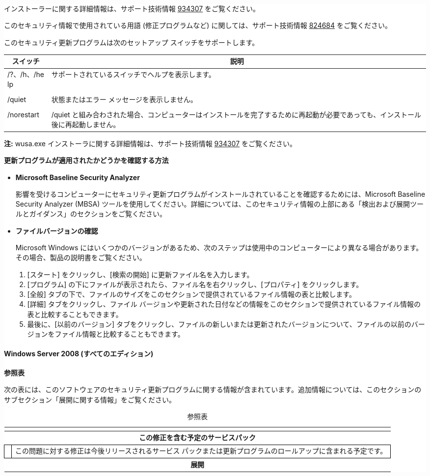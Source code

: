 インストーラーに関する詳細情報は、サポート技術情報 [934307](http://support.microsoft.com/kb/934307) をご覧ください。

このセキュリティ情報で使用されている用語 (修正プログラムなど) に関しては、サポート技術情報 [824684](http://support.microsoft.com/kb/824684) をご覧ください。

このセキュリティ更新プログラムは次のセットアップ スイッチをサポートします。

| スイッチ      | 説明                                                                                                                              |
|---------------|-----------------------------------------------------------------------------------------------------------------------------------|
| /?、/h、/help | サポートされているスイッチでヘルプを表示します。                                                                                  |
|               |                                                                                                                                   |
| /quiet        | 状態またはエラー メッセージを表示しません。                                                                                       |
|               |                                                                                                                                   |
| /norestart    | /quiet と組み合わされた場合、コンピューターはインストールを完了するために再起動が必要であっても、インストール後に再起動しません。 |

**注:** wusa.exe インストーラに関する詳細情報は、サポート技術情報 [934307](http://support.microsoft.com/kb/934307) をご覧ください。

**更新プログラムが適用されたかどうかを確認する方法**

-   **Microsoft Baseline Security Analyzer**

    影響を受けるコンピューターにセキュリティ更新プログラムがインストールされていることを確認するためには、Microsoft Baseline Security Analyzer (MBSA) ツールを使用してください。詳細については、このセキュリティ情報の上部にある「検出および展開ツールとガイダンス」のセクションをご覧ください。

-   **ファイルバージョンの確認**

    Microsoft Windows にはいくつかのバージョンがあるため、次のステップは使用中のコンピューターにより異なる場合があります。その場合、製品の説明書をご覧ください。

    1.  \[スタート\] をクリックし、\[検索の開始\] に更新ファイル名を入力します。
    2.  \[プログラム\] の下にファイルが表示されたら、ファイル名を右クリックし、\[プロパティ\] をクリックします。
    3.  \[全般\] タブの下で、ファイルのサイズをこのセクションで提供されているファイル情報の表と比較します。
    4.  \[詳細\] タブをクリックし、ファイル バージョンや更新された日付などの情報をこのセクションで提供されているファイル情報の表と比較することもできます。
    5.  最後に、\[以前のバージョン\] タブをクリックし、ファイルの新しいまたは更新されたバージョンについて、ファイルの以前のバージョンをファイル情報と比較することもできます。

#### Windows Server 2008 (すべてのエディション)

**参照表**

次の表には、このソフトウェアのセキュリティ更新プログラムに関する情報が含まれています。追加情報については、このセクションのサブセクション「展開に関する情報」をご覧ください。

<table class="dataTable">
<caption>
参照表
</caption>
<tr class="thead">
<th>
</th>
<th>
</th>
</tr>
<tr>
<th colspan="2">
この修正を含む予定のサービスパック
</th>
</tr>
<tr>
<td style="border:1px solid black;">
</td>
<td style="border:1px solid black;">
この問題に対する修正は今後リリースされるサービス パックまたは更新プログラムのロールアップに含まれる予定です。
</td>
</tr>
<tr>
<th colspan="2">
展開
</th>